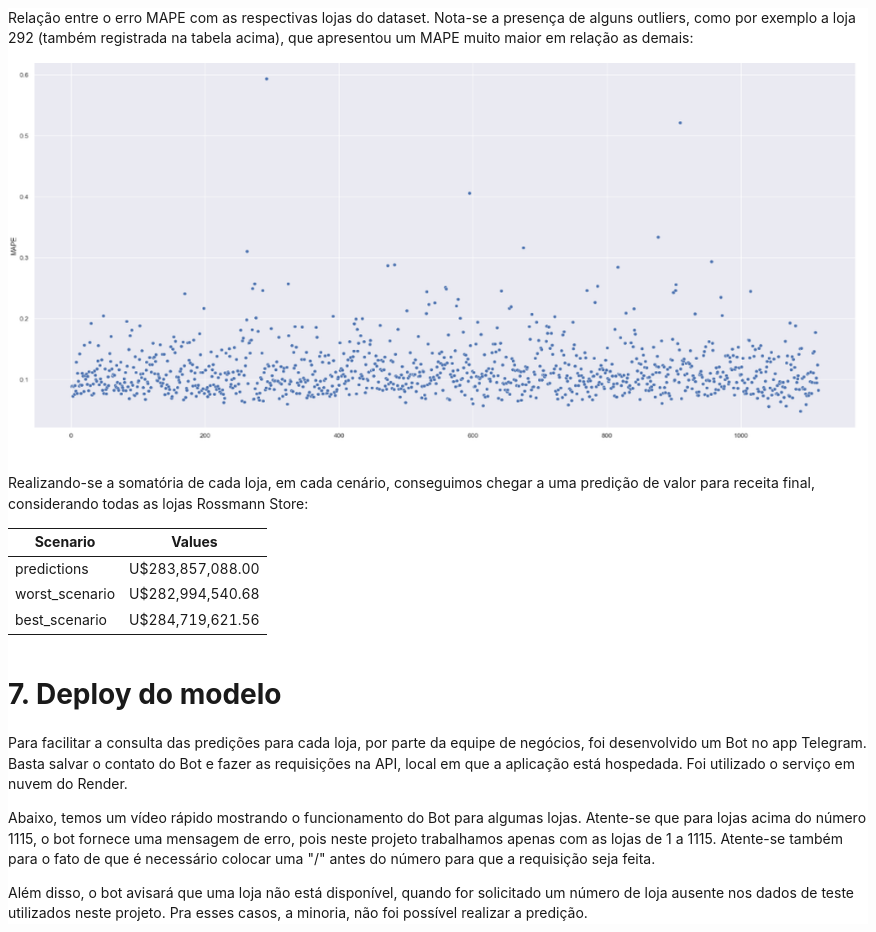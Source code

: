 Relação entre o erro MAPE com as respectivas lojas do dataset. Nota-se a presença de alguns outliers, como por exemplo a loja 292 (também registrada na tabela acima), que apresentou um MAPE muito maior em relação as demais:

<p align="center">
  <img src="img/img6.png" alt="Descrição da imagem">
</p>

Realizando-se a somatória de cada loja, em cada cenário, conseguimos chegar a uma predição de valor para receita final, considerando todas as lojas Rossmann Store:

| Scenario       | Values           |
|----------------|------------------|
| predictions    | U$283,857,088.00 |
| worst_scenario | U$282,994,540.68 |
| best_scenario  | U$284,719,621.56 |

# 7. Deploy do modelo

Para facilitar a consulta das predições para cada loja, por parte da equipe de negócios, foi desenvolvido um Bot no app Telegram. Basta salvar o contato do Bot e fazer as requisições na API, local em que a aplicação está hospedada. Foi utilizado o serviço em nuvem do Render.  

Abaixo, temos um vídeo rápido mostrando o funcionamento do Bot para algumas lojas. Atente-se que para lojas acima do número 1115, o bot fornece uma mensagem de erro, pois neste projeto trabalhamos apenas com as lojas de 1 a 1115. Atente-se também para o fato de que é necessário colocar uma "/" antes do número para que a requisição seja feita. 

Além disso, o bot avisará que uma loja não está disponível, quando for solicitado um número de loja ausente nos dados de teste utilizados neste projeto. Pra esses casos, a minoria, não foi possível realizar a predição.
